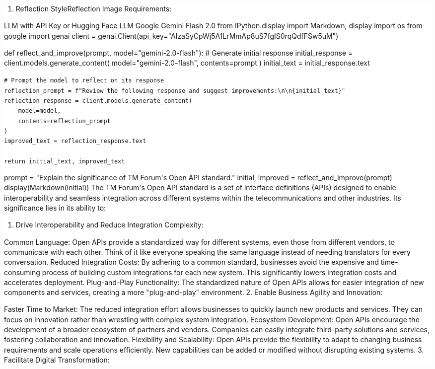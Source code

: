 1. Reflection StyleReflection Image
Requirements:

LLM with API Key or Hugging Face LLM
Google Gemini Flash 2.0
from IPython.display import Markdown, display
import os
from google import genai
client = genai.Client(api_key="AIzaSyCpWj5A1LrMmAp8uS7fgIS0rqQdfFSw5uM")

def reflect_and_improve(prompt, model="gemini-2.0-flash"):
    # Generate initial response
    initial_response = client.models.generate_content(
        model="gemini-2.0-flash",
        contents=prompt
    )
    initial_text = initial_response.text

    # Prompt the model to reflect on its response
    reflection_prompt = f"Review the following response and suggest improvements:\n\n{initial_text}"
    reflection_response = client.models.generate_content(
        model=model,
        contents=reflection_prompt
    )
    improved_text = reflection_response.text

    return initial_text, improved_text

prompt = "Explain the significance of TM Forum's Open API standard."
initial, improved = reflect_and_improve(prompt)
display(Markdown(initial))
The TM Forum's Open API standard is a set of interface definitions (APIs) designed to enable interoperability and seamless integration across different systems within the telecommunications and other industries. Its significance lies in its ability to:

1. Drive Interoperability and Reduce Integration Complexity:

Common Language: Open APIs provide a standardized way for different systems, even those from different vendors, to communicate with each other. Think of it like everyone speaking the same language instead of needing translators for every conversation.
Reduced Integration Costs: By adhering to a common standard, businesses avoid the expensive and time-consuming process of building custom integrations for each new system. This significantly lowers integration costs and accelerates deployment.
Plug-and-Play Functionality: The standardized nature of Open APIs allows for easier integration of new components and services, creating a more "plug-and-play" environment.
2. Enable Business Agility and Innovation:

Faster Time to Market: The reduced integration effort allows businesses to quickly launch new products and services. They can focus on innovation rather than wrestling with complex system integration.
Ecosystem Development: Open APIs encourage the development of a broader ecosystem of partners and vendors. Companies can easily integrate third-party solutions and services, fostering collaboration and innovation.
Flexibility and Scalability: Open APIs provide the flexibility to adapt to changing business requirements and scale operations efficiently. New capabilities can be added or modified without disrupting existing systems.
3. Facilitate Digital Transformation:
